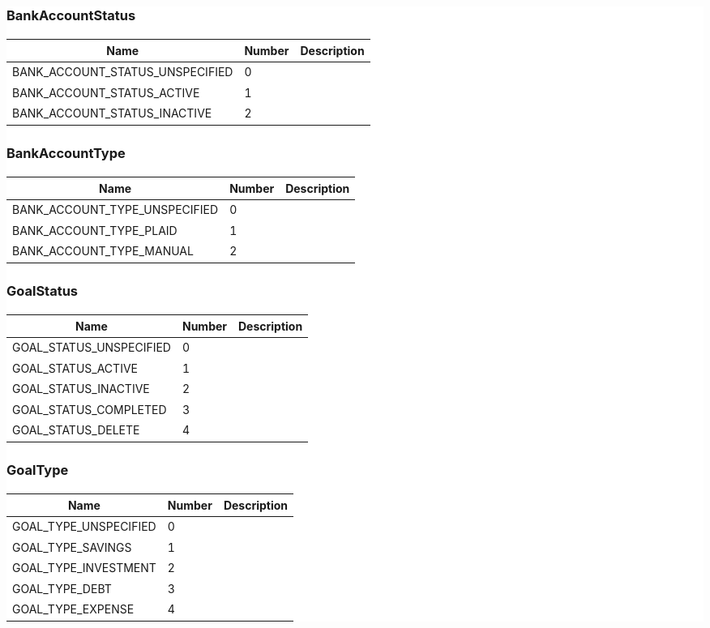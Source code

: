 



<a name="financial_integration_service_api-v1-BankAccountStatus"></a>

### BankAccountStatus


| Name | Number | Description |
| ---- | ------ | ----------- |
| BANK_ACCOUNT_STATUS_UNSPECIFIED | 0 |  |
| BANK_ACCOUNT_STATUS_ACTIVE | 1 |  |
| BANK_ACCOUNT_STATUS_INACTIVE | 2 |  |



<a name="financial_integration_service_api-v1-BankAccountType"></a>

### BankAccountType


| Name | Number | Description |
| ---- | ------ | ----------- |
| BANK_ACCOUNT_TYPE_UNSPECIFIED | 0 |  |
| BANK_ACCOUNT_TYPE_PLAID | 1 |  |
| BANK_ACCOUNT_TYPE_MANUAL | 2 |  |



<a name="financial_integration_service_api-v1-GoalStatus"></a>

### GoalStatus


| Name | Number | Description |
| ---- | ------ | ----------- |
| GOAL_STATUS_UNSPECIFIED | 0 |  |
| GOAL_STATUS_ACTIVE | 1 |  |
| GOAL_STATUS_INACTIVE | 2 |  |
| GOAL_STATUS_COMPLETED | 3 |  |
| GOAL_STATUS_DELETE | 4 |  |



<a name="financial_integration_service_api-v1-GoalType"></a>

### GoalType


| Name | Number | Description |
| ---- | ------ | ----------- |
| GOAL_TYPE_UNSPECIFIED | 0 |  |
| GOAL_TYPE_SAVINGS | 1 |  |
| GOAL_TYPE_INVESTMENT | 2 |  |
| GOAL_TYPE_DEBT | 3 |  |
| GOAL_TYPE_EXPENSE | 4 |  |
